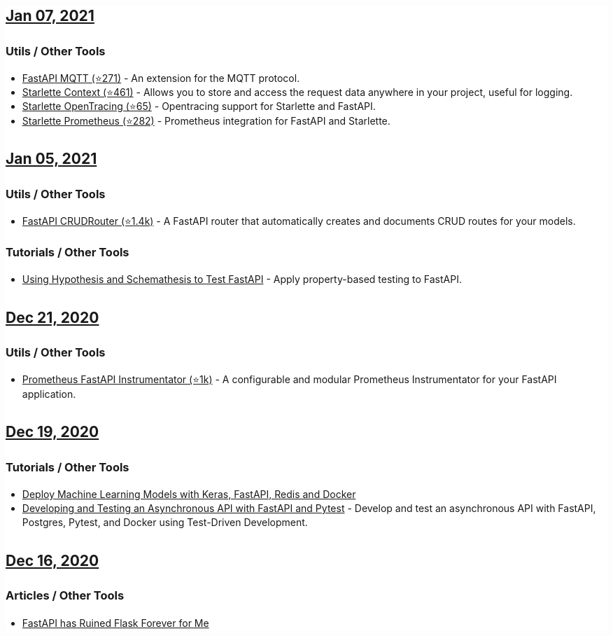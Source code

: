 ## [Jan 07, 2021](/content/2021/01/07/README.md)

### Utils / Other Tools

*   [FastAPI MQTT (⭐271)](https://github.com/sabuhish/fastapi-mqtt) - An extension for the MQTT protocol.
*   [Starlette Context (⭐461)](https://github.com/tomwojcik/starlette-context) - Allows you to store and access the request data anywhere in your project, useful for logging.
*   [Starlette OpenTracing (⭐65)](https://github.com/acidjunk/starlette-opentracing) - Opentracing support for Starlette and FastAPI.
*   [Starlette Prometheus (⭐282)](https://github.com/perdy/starlette-prometheus) - Prometheus integration for FastAPI and Starlette.

## [Jan 05, 2021](/content/2021/01/05/README.md)

### Utils / Other Tools

*   [FastAPI CRUDRouter (⭐1.4k)](https://github.com/awtkns/fastapi-crudrouter) - A FastAPI router that automatically creates and documents CRUD routes for your models.

### Tutorials / Other Tools

*   [Using Hypothesis and Schemathesis to Test FastAPI](https://testdriven.io/blog/fastapi-hypothesis/) - Apply property-based testing to FastAPI.

## [Dec 21, 2020](/content/2020/12/21/README.md)

### Utils / Other Tools

*   [Prometheus FastAPI Instrumentator (⭐1k)](https://github.com/trallnag/prometheus-fastapi-instrumentator) - A configurable and modular Prometheus Instrumentator for your FastAPI application.

## [Dec 19, 2020](/content/2020/12/19/README.md)

### Tutorials / Other Tools

*   [Deploy Machine Learning Models with Keras, FastAPI, Redis and Docker](https://medium.com/analytics-vidhya/deploy-machine-learning-models-with-keras-fastapi-redis-and-docker-4940df614ece)
*   [Developing and Testing an Asynchronous API with FastAPI and Pytest](https://testdriven.io/blog/fastapi-crud/) - Develop and test an asynchronous API with FastAPI, Postgres, Pytest, and Docker using Test-Driven Development.

## [Dec 16, 2020](/content/2020/12/16/README.md)

### Articles / Other Tools

*   [FastAPI has Ruined Flask Forever for Me](https://towardsdatascience.com/fastapi-has-ruined-flask-forever-for-me-73916127da)
